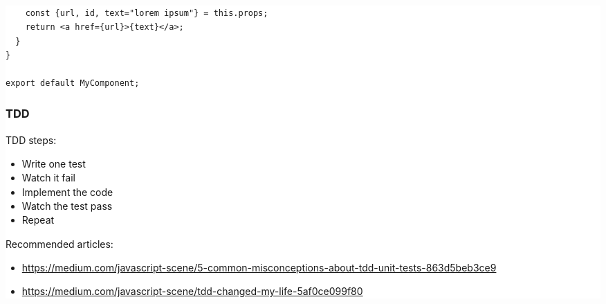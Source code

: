 ```
    const {url, id, text="lorem ipsum"} = this.props;
    return <a href={url}>{text}</a>;
  }
}

export default MyComponent;
```

### TDD

TDD steps: 

- Write one test
- Watch it fail
- Implement the code
- Watch the test pass
- Repeat

Recommended articles:

- https://medium.com/javascript-scene/5-common-misconceptions-about-tdd-unit-tests-863d5beb3ce9

- https://medium.com/javascript-scene/tdd-changed-my-life-5af0ce099f80
